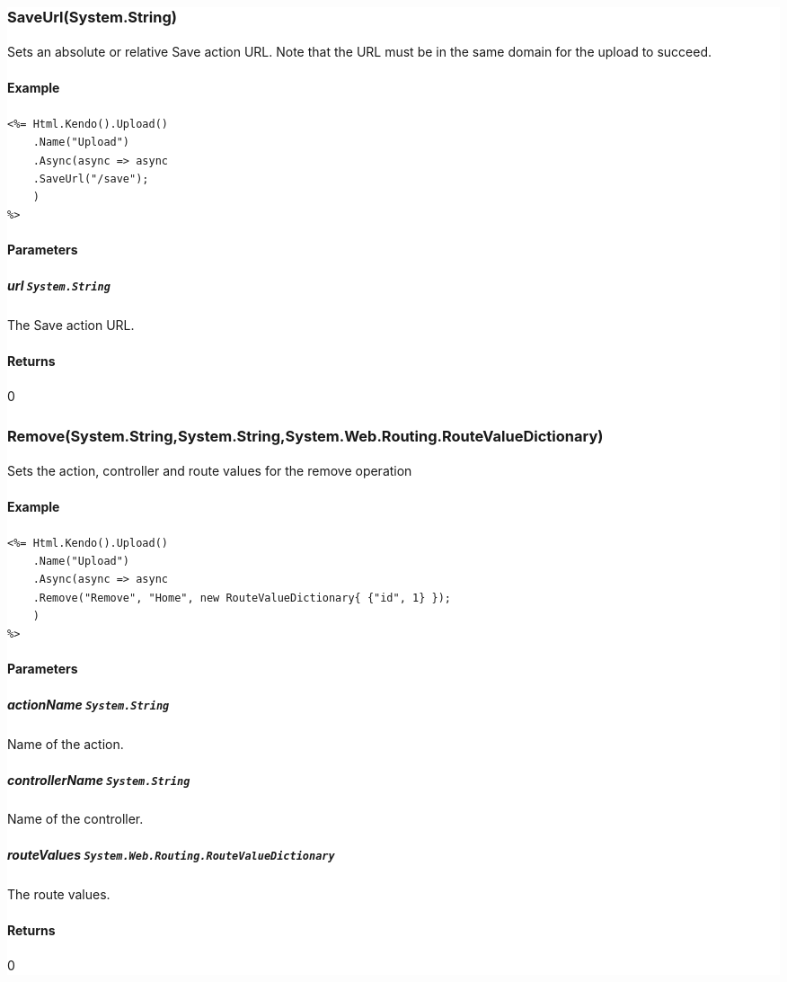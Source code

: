 
### SaveUrl(System.String)
Sets an absolute or relative Save action URL.
            Note that the URL must be in the same domain for the upload to succeed.

#### Example

    <%= Html.Kendo().Upload()
        .Name("Upload")
        .Async(async => async
        .SaveUrl("/save");
        )
    %>
        


#### Parameters

##### url `System.String`
The Save action URL.



#### Returns
0


### Remove(System.String,System.String,System.Web.Routing.RouteValueDictionary)
Sets the action, controller and route values for the remove operation

#### Example

    <%= Html.Kendo().Upload()
        .Name("Upload")
        .Async(async => async
        .Remove("Remove", "Home", new RouteValueDictionary{ {"id", 1} });
        )
    %>
        


#### Parameters

##### actionName `System.String`
Name of the action.

##### controllerName `System.String`
Name of the controller.

##### routeValues `System.Web.Routing.RouteValueDictionary`
The route values.



#### Returns
0
